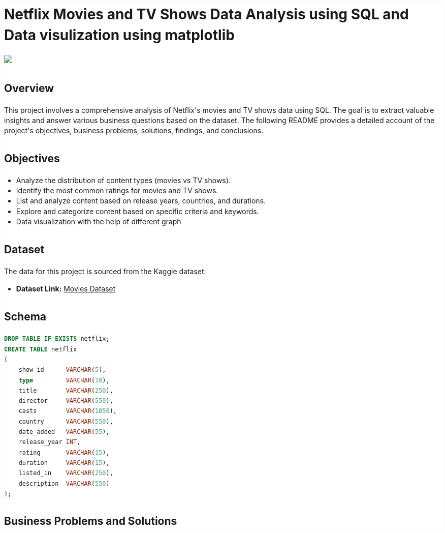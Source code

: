# Netflix Movies and TV Shows Data Analysis using SQL and Data visulization using matplotlib

![](https://github.com/najirh/netflix_sql_project/blob/main/logo.png)

## Overview
This project involves a comprehensive analysis of Netflix's movies and TV shows data using SQL. The goal is to extract valuable insights and answer various business questions based on the dataset. The following README provides a detailed account of the project's objectives, business problems, solutions, findings, and conclusions.

## Objectives

- Analyze the distribution of content types (movies vs TV shows).
- Identify the most common ratings for movies and TV shows.
- List and analyze content based on release years, countries, and durations.
- Explore and categorize content based on specific criteria and keywords.
- Data visualization with the help of different graph

## Dataset

The data for this project is sourced from the Kaggle dataset:

- **Dataset Link:** [Movies Dataset](https://www.kaggle.com/datasets/shivamb/netflix-shows?resource=download)

## Schema

```sql
DROP TABLE IF EXISTS netflix;
CREATE TABLE netflix
(
    show_id      VARCHAR(5),
    type         VARCHAR(10),
    title        VARCHAR(250),
    director     VARCHAR(550),
    casts        VARCHAR(1050),
    country      VARCHAR(550),
    date_added   VARCHAR(55),
    release_year INT,
    rating       VARCHAR(15),
    duration     VARCHAR(15),
    listed_in    VARCHAR(250),
    description  VARCHAR(550)
);
```

## Business Problems and Solutions
